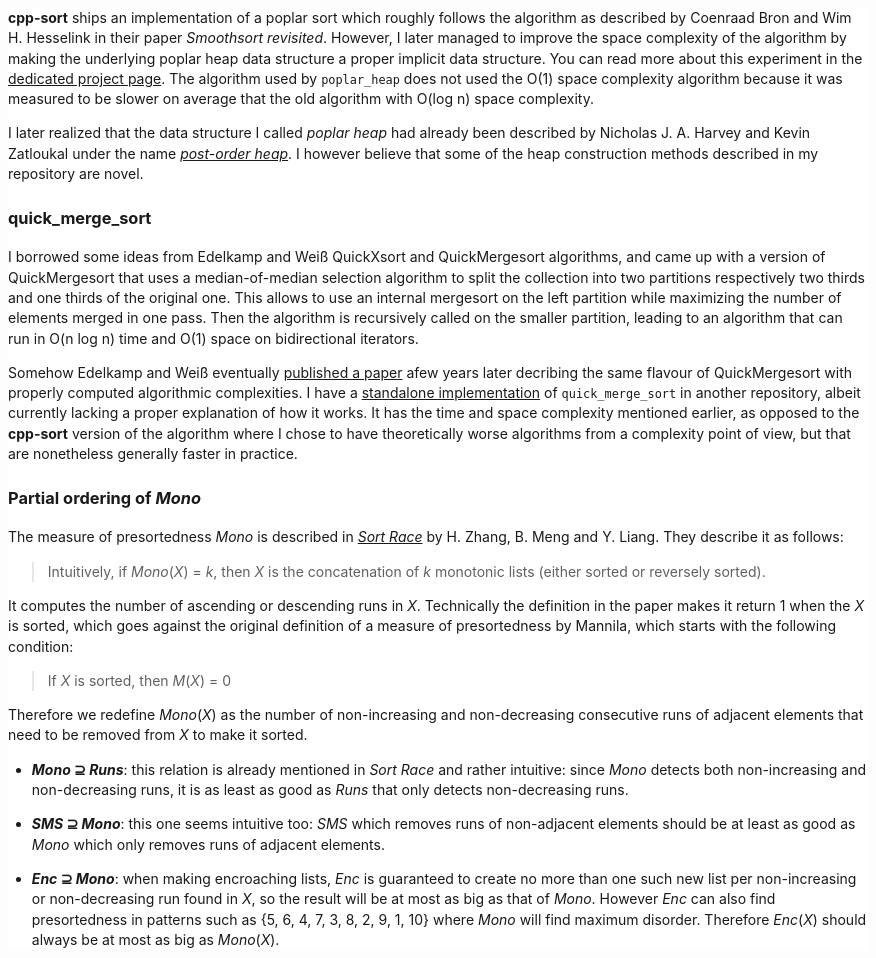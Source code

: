 **cpp-sort** ships an implementation of a poplar sort which roughly follows the algorithm as described by Coenraad Bron and Wim H. Hesselink in their paper *Smoothsort revisited*. However, I later managed to improve the space complexity of the algorithm by making the underlying poplar heap data structure a proper implicit data structure. You can read more about this experiment in the [dedicated project page][poplar-heap]. The algorithm used by `poplar_heap` does not used the O(1) space complexity algorithm because it was measured to be slower on average that the old algorithm with O(log n) space complexity.

I later realized that the data structure I called *poplar heap* had already been described by Nicholas J. A. Harvey and Kevin Zatloukal under the name [*post-order heap*][post-order-heap]. I however believe that some of the heap construction methods described in my repository are novel.

### quick_merge_sort

I borrowed some ideas from Edelkamp and Weiß QuickXsort and QuickMergesort algorithms, and came up with a version of QuickMergesort that uses a median-of-median selection algorithm to split the collection into two partitions respectively two thirds and one thirds of the original one. This allows to use an internal mergesort on the left partition while maximizing the number of elements merged in one pass. Then the algorithm is recursively called on the smaller partition, leading to an algorithm that can run in O(n log n) time and O(1) space on bidirectional iterators.

Somehow Edelkamp and Weiß eventually [published a paper][quick-merge-sort-arxiv] afew years later decribing the same flavour of QuickMergesort with properly computed algorithmic complexities. I have a [standalone implementation][quick-merge-sort] of `quick_merge_sort` in another repository, albeit currently lacking a proper explanation of how it works. It has the time and space complexity mentioned earlier, as opposed to the **cpp-sort** version of the algorithm where I chose to have theoretically worse algorithms from a complexity point of view, but that are nonetheless generally faster in practice.

### Partial ordering of *Mono*

The measure of presortedness *Mono* is described in [*Sort Race*][sort-race] by H. Zhang, B. Meng and Y. Liang. They describe it as follows:

> Intuitively, if *Mono*(*X*) = *k*, then *X* is the concatenation of *k* monotonic lists (either sorted or reversely sorted).

It computes the number of ascending or descending runs in *X*. Technically the definition in the paper makes it return 1 when the *X* is sorted, which goes against the original definition of a measure of presortedness by Mannila, which starts with the following condition:

> If *X* is sorted, then *M*(*X*) = 0

Therefore we redefine *Mono*(*X*) as the number of non-increasing and non-decreasing consecutive runs of adjacent elements that need to be removed from *X* to make it sorted.
- ***Mono* ⊇ *Runs***: this relation is already mentioned in *Sort Race* and rather intuitive: since *Mono* detects both non-increasing and non-decreasing runs, it is as least as good as *Runs* that only detects non-decreasing runs.
- ***SMS* ⊇ *Mono***: this one seems intuitive too: *SMS* which removes runs of non-adjacent elements should be at least as good as *Mono* which only removes runs of adjacent elements.
- ***Enc* ⊇ *Mono***: when making encroaching lists, *Enc* is guaranteed to create no more than one such new list per non-increasing or non-decreasing run found in *X*, so the result will be at most as big as that of *Mono*. However *Enc* can also find presortedness in patterns such as {5, 6, 4, 7, 3, 8, 2, 9, 1, 10} where *Mono* will find maximum disorder. Therefore *Enc*(*X*) should always be at most as big as *Mono*(*X*).


  [better-sorting-networks]: https://etd.ohiolink.edu/!etd.send_file?accession=kent1239814529
  [cycle-sort]: https://en.wikipedia.org/wiki/Cycle_sort
  [divide-sort-merge-strategy]: http://www.dtic.mil/dtic/tr/fulltext/u2/737270.pdf
  [exact-sort]: https://www.geocities.ws/p356spt/
  [indirect-adapter]: https://github.com/Morwenn/cpp-sort/wiki/Sorter-adapters#indirect_adapter
  [morwenn-gist]: https://gist.github.com/Morwenn
  [mountain_sort]: https://github.com/Morwenn/mountain-sort
  [poplar-heap]: https://github.com/Morwenn/poplar-heap
  [post-order-heap]: https://people.csail.mit.edu/nickh/Publications/PostOrderHeap/FUN04-PostOrderHeap.pdf
  [quick-merge-sort]: https://github.com/Morwenn/quick_merge_sort
  [quick-merge-sort-arxiv]: https://arxiv.org/pdf/1804.10062.pdf
  [sort-race]: https://arxiv.org/ftp/arxiv/papers/1609/1609.04471.pdf
  [vergesort]: https://github.com/Morwenn/vergesort